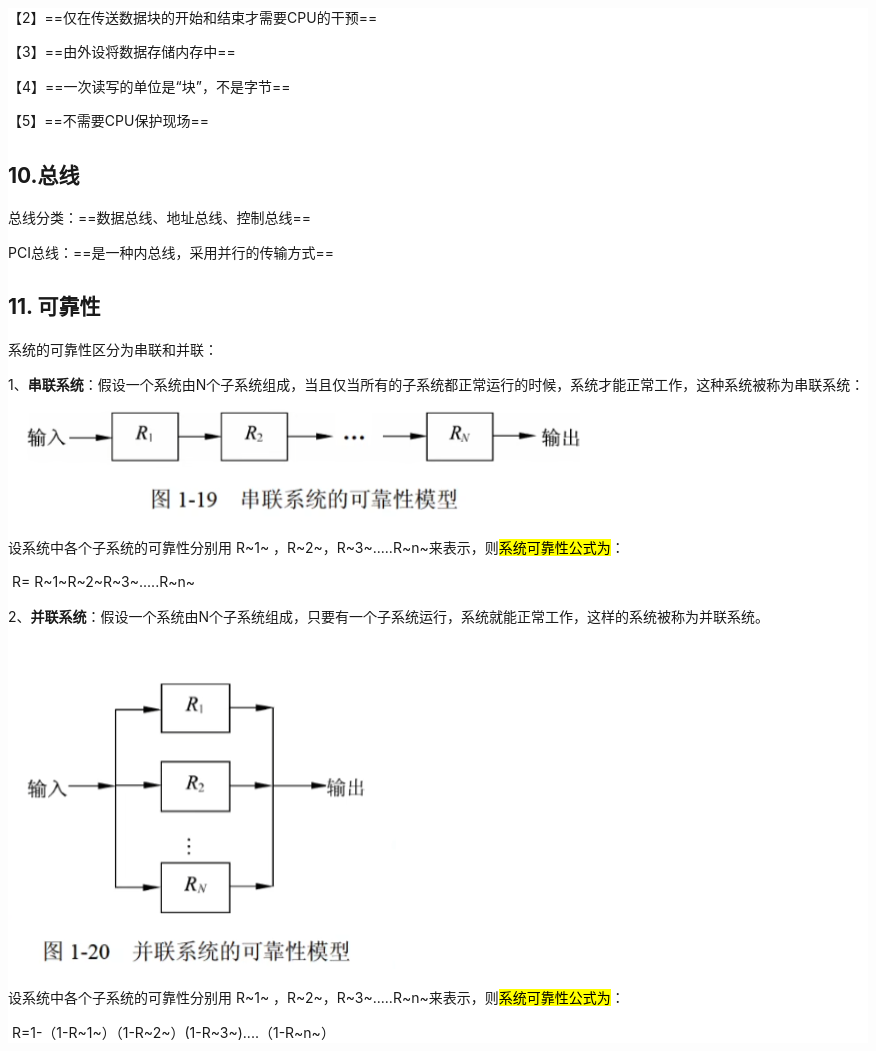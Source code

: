 【2】==仅在传送数据块的开始和结束才需要CPU的干预==

【3】==由外设将数据存储内存中==

【4】==一次读写的单位是“块”，不是字节==

【5】==不需要CPU保护现场==

## 10.总线

总线分类：==数据总线、地址总线、控制总线==

PCI总线：==是一种内总线，采用并行的传输方式==

## 11. 可靠性

系统的可靠性区分为串联和并联：

1、**串联系统**：假设一个系统由N个子系统组成，当且仅当所有的子系统都正常运行的时候，系统才能正常工作，这种系统被称为串联系统：

![image-20230920224829909](computerFoundation.assets/image-20230920224829909.png)

设系统中各个子系统的可靠性分别用 R~1~  ，R~2~，R~3~.....R~n~来表示，则<mark>系统可靠性公式为</mark>：

​																R= R~1~R~2~R~3~.....R~n~

2、**并联系统**：假设一个系统由N个子系统组成，只要有一个子系统运行，系统就能正常工作，这样的系统被称为并联系统。

![image-20230920225410686](computerFoundation.assets/image-20230920225410686.png)

设系统中各个子系统的可靠性分别用 R~1~  ，R~2~，R~3~.....R~n~来表示，则<mark>系统可靠性公式为</mark>：

​														R=1-（1-R~1~）（1-R~2~）(1-R~3~)....（1-R~n~）
